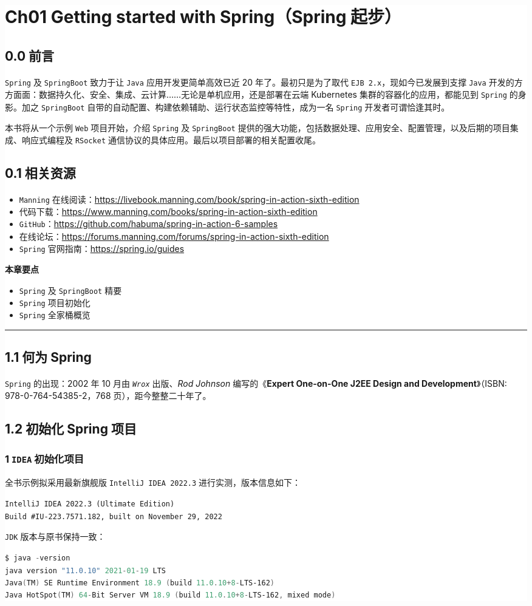 # Ch01 Getting started with Spring（Spring 起步）



## 0.0 前言

`Spring` 及 `SpringBoot` 致力于让 `Java` 应用开发更简单高效已近 20 年了。最初只是为了取代 `EJB 2.x`，现如今已发展到支撑 `Java` 开发的方方面面：数据持久化、安全、集成、云计算……无论是单机应用，还是部署在云端 Kubernetes 集群的容器化的应用，都能见到 `Spring` 的身影。加之 `SpringBoot` 自带的自动配置、构建依赖辅助、运行状态监控等特性，成为一名 `Spring` 开发者可谓恰逢其时。

本书将从一个示例 `Web` 项目开始，介绍 `Spring` 及 `SpringBoot` 提供的强大功能，包括数据处理、应用安全、配置管理，以及后期的项目集成、响应式编程及 `RSocket` 通信协议的具体应用。最后以项目部署的相关配置收尾。



## 0.1 相关资源

- `Manning` 在线阅读：https://livebook.manning.com/book/spring-in-action-sixth-edition
- 代码下载：https://www.manning.com/books/spring-in-action-sixth-edition
- `GitHub`：https://github.com/habuma/spring-in-action-6-samples
- 在线论坛：https://forums.manning.com/forums/spring-in-action-sixth-edition
- `Spring` 官网指南：https://spring.io/guides



**本章要点**

- `Spring` 及 `SpringBoot` 精要
- `Spring` 项目初始化
- `Spring` 全家桶概览

---



## 1.1 何为 Spring

`Spring` 的出现：2002 年 10 月由 *`Wrox`* 出版、*Rod Johnson* 编写的《**Expert One-on-One J2EE Design and Development**》（ISBN: 978-0-764-54385-2，768 页），距今整整二十年了。



## 1.2 初始化 Spring 项目

### 1 `IDEA` 初始化项目

全书示例拟采用最新旗舰版 `IntelliJ IDEA 2022.3` 进行实测，版本信息如下：

```markdown
IntelliJ IDEA 2022.3 (Ultimate Edition)
Build #IU-223.7571.182, built on November 29, 2022
```

`JDK` 版本与原书保持一致：

```powershell
$ java -version
java version "11.0.10" 2021-01-19 LTS
Java(TM) SE Runtime Environment 18.9 (build 11.0.10+8-LTS-162)
Java HotSpot(TM) 64-Bit Server VM 18.9 (build 11.0.10+8-LTS-162, mixed mode)
```

